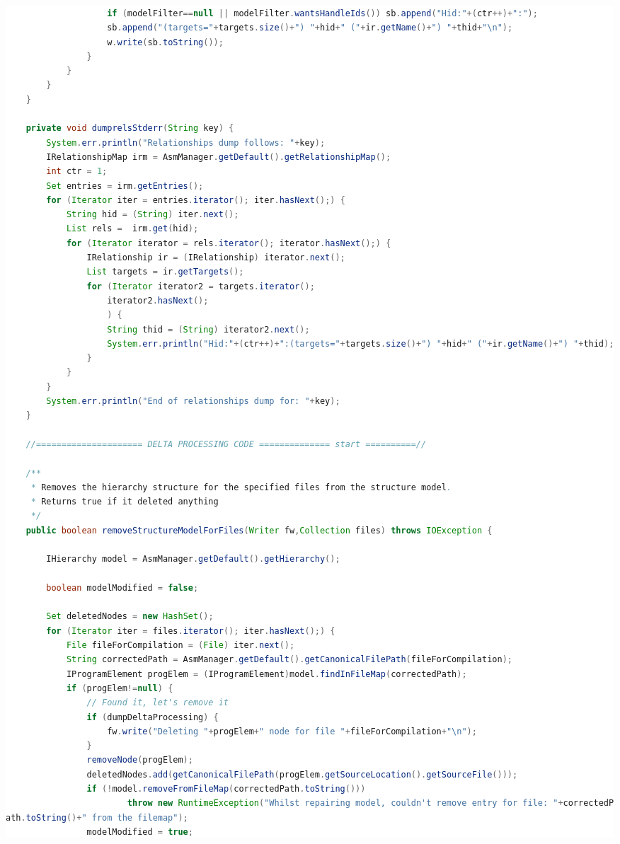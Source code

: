 ```java
					if (modelFilter==null || modelFilter.wantsHandleIds()) sb.append("Hid:"+(ctr++)+":");
					sb.append("(targets="+targets.size()+") "+hid+" ("+ir.getName()+") "+thid+"\n");
					w.write(sb.toString());
				}
			}
		}
	}
	
	private void dumprelsStderr(String key) {
		System.err.println("Relationships dump follows: "+key);
		IRelationshipMap irm = AsmManager.getDefault().getRelationshipMap();
		int ctr = 1;
		Set entries = irm.getEntries();
		for (Iterator iter = entries.iterator(); iter.hasNext();) {
			String hid = (String) iter.next();
			List rels =  irm.get(hid);
			for (Iterator iterator = rels.iterator(); iterator.hasNext();) {
				IRelationship ir = (IRelationship) iterator.next();
				List targets = ir.getTargets();
				for (Iterator iterator2 = targets.iterator();
					iterator2.hasNext();
					) {
					String thid = (String) iterator2.next();
					System.err.println("Hid:"+(ctr++)+":(targets="+targets.size()+") "+hid+" ("+ir.getName()+") "+thid);
				}
			}
		}
		System.err.println("End of relationships dump for: "+key);
	}
	
	//===================== DELTA PROCESSING CODE ============== start ==========//
	
	/**
	 * Removes the hierarchy structure for the specified files from the structure model.
	 * Returns true if it deleted anything
	 */
	public boolean removeStructureModelForFiles(Writer fw,Collection files) throws IOException {

		IHierarchy model = AsmManager.getDefault().getHierarchy();
		
		boolean modelModified = false;
		
		Set deletedNodes = new HashSet();
		for (Iterator iter = files.iterator(); iter.hasNext();) {
			File fileForCompilation = (File) iter.next();
			String correctedPath = AsmManager.getDefault().getCanonicalFilePath(fileForCompilation);
			IProgramElement progElem = (IProgramElement)model.findInFileMap(correctedPath);
			if (progElem!=null) {
				// Found it, let's remove it
				if (dumpDeltaProcessing) {
					fw.write("Deleting "+progElem+" node for file "+fileForCompilation+"\n");
				}
				removeNode(progElem);
				deletedNodes.add(getCanonicalFilePath(progElem.getSourceLocation().getSourceFile()));
				if (!model.removeFromFileMap(correctedPath.toString())) 
						throw new RuntimeException("Whilst repairing model, couldn't remove entry for file: "+correctedPath.toString()+" from the filemap");
				modelModified = true;
```